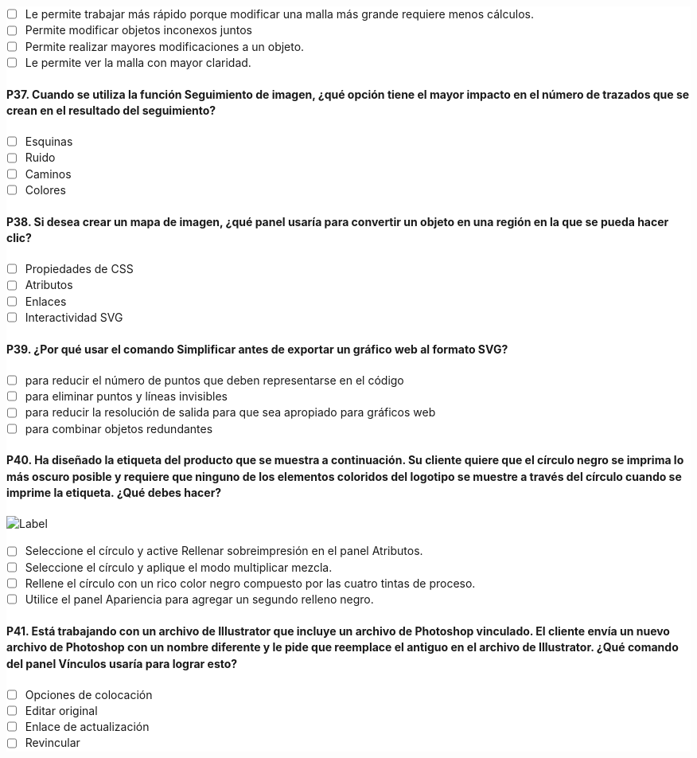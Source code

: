 - [ ] Le permite trabajar más rápido porque modificar una malla más grande requiere menos cálculos.
- [ ] Permite modificar objetos inconexos juntos
- [ ] Permite realizar mayores modificaciones a un objeto.
- [ ] Le permite ver la malla con mayor claridad.

#### P37. Cuando se utiliza la función Seguimiento de imagen, ¿qué opción tiene el mayor impacto en el número de trazados que se crean en el resultado del seguimiento?

- [ ] Esquinas
- [ ] Ruido
- [ ] Caminos
- [ ] Colores

#### P38. Si desea crear un mapa de imagen, ¿qué panel usaría para convertir un objeto en una región en la que se pueda hacer clic?

- [ ] Propiedades de CSS
- [ ] Atributos
- [ ] Enlaces
- [ ] Interactividad SVG

#### P39. ¿Por qué usar el comando Simplificar antes de exportar un gráfico web al formato SVG?

- [ ] para reducir el número de puntos que deben representarse en el código
- [ ] para eliminar puntos y líneas invisibles
- [ ] para reducir la resolución de salida para que sea apropiado para gráficos web
- [ ] para combinar objetos redundantes

#### P40. Ha diseñado la etiqueta del producto que se muestra a continuación. Su cliente quiere que el círculo negro se imprima lo más oscuro posible y requiere que ninguno de los elementos coloridos del logotipo se muestre a través del círculo cuando se imprime la etiqueta. ¿Qué debes hacer?

![Label](images/003.png?raw=true)

- [ ] Seleccione el círculo y active Rellenar sobreimpresión en el panel Atributos.
- [ ] Seleccione el círculo y aplique el modo multiplicar mezcla.
- [ ] Rellene el círculo con un rico color negro compuesto por las cuatro tintas de proceso.
- [ ] Utilice el panel Apariencia para agregar un segundo relleno negro.

#### P41. Está trabajando con un archivo de Illustrator que incluye un archivo de Photoshop vinculado. El cliente envía un nuevo archivo de Photoshop con un nombre diferente y le pide que reemplace el antiguo en el archivo de Illustrator. ¿Qué comando del panel Vínculos usaría para lograr esto?

- [ ] Opciones de colocación
- [ ] Editar original
- [ ] Enlace de actualización
- [ ] Revincular
